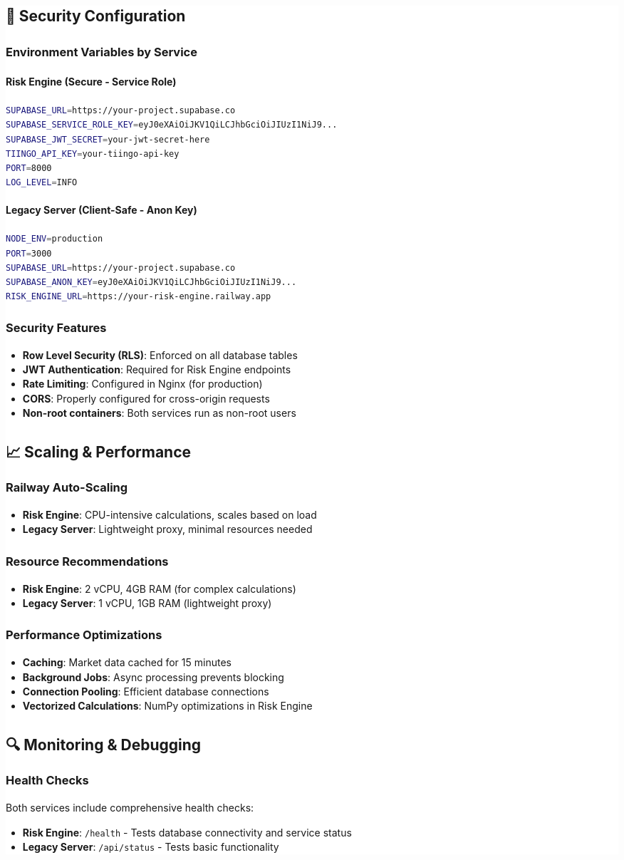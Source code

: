 ## 🔐 Security Configuration

### Environment Variables by Service

#### Risk Engine (Secure - Service Role)
```bash
SUPABASE_URL=https://your-project.supabase.co
SUPABASE_SERVICE_ROLE_KEY=eyJ0eXAiOiJKV1QiLCJhbGciOiJIUzI1NiJ9...
SUPABASE_JWT_SECRET=your-jwt-secret-here
TIINGO_API_KEY=your-tiingo-api-key
PORT=8000
LOG_LEVEL=INFO
```

#### Legacy Server (Client-Safe - Anon Key)
```bash
NODE_ENV=production
PORT=3000
SUPABASE_URL=https://your-project.supabase.co
SUPABASE_ANON_KEY=eyJ0eXAiOiJKV1QiLCJhbGciOiJIUzI1NiJ9...
RISK_ENGINE_URL=https://your-risk-engine.railway.app
```

### Security Features
- **Row Level Security (RLS)**: Enforced on all database tables
- **JWT Authentication**: Required for Risk Engine endpoints
- **Rate Limiting**: Configured in Nginx (for production)
- **CORS**: Properly configured for cross-origin requests
- **Non-root containers**: Both services run as non-root users

## 📈 Scaling & Performance

### Railway Auto-Scaling
- **Risk Engine**: CPU-intensive calculations, scales based on load
- **Legacy Server**: Lightweight proxy, minimal resources needed

### Resource Recommendations
- **Risk Engine**: 2 vCPU, 4GB RAM (for complex calculations)
- **Legacy Server**: 1 vCPU, 1GB RAM (lightweight proxy)

### Performance Optimizations
- **Caching**: Market data cached for 15 minutes
- **Background Jobs**: Async processing prevents blocking
- **Connection Pooling**: Efficient database connections
- **Vectorized Calculations**: NumPy optimizations in Risk Engine

## 🔍 Monitoring & Debugging

### Health Checks
Both services include comprehensive health checks:
- **Risk Engine**: `/health` - Tests database connectivity and service status
- **Legacy Server**: `/api/status` - Tests basic functionality
